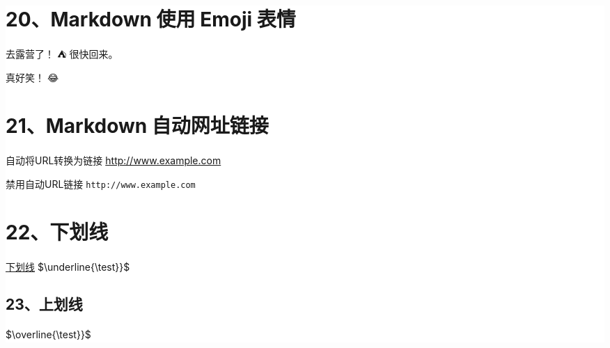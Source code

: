 

# 20、Markdown 使用 Emoji 表情
去露营了！ :tent: 很快回来。

真好笑！ :joy:



# 21、Markdown 自动网址链接
自动将URL转换为链接
http://www.example.com

禁用自动URL链接
`http://www.example.com`

# 22、下划线
<u>下划线</u>
$\underline{\test}}$

## 23、上划线
$\overline{\test}}$